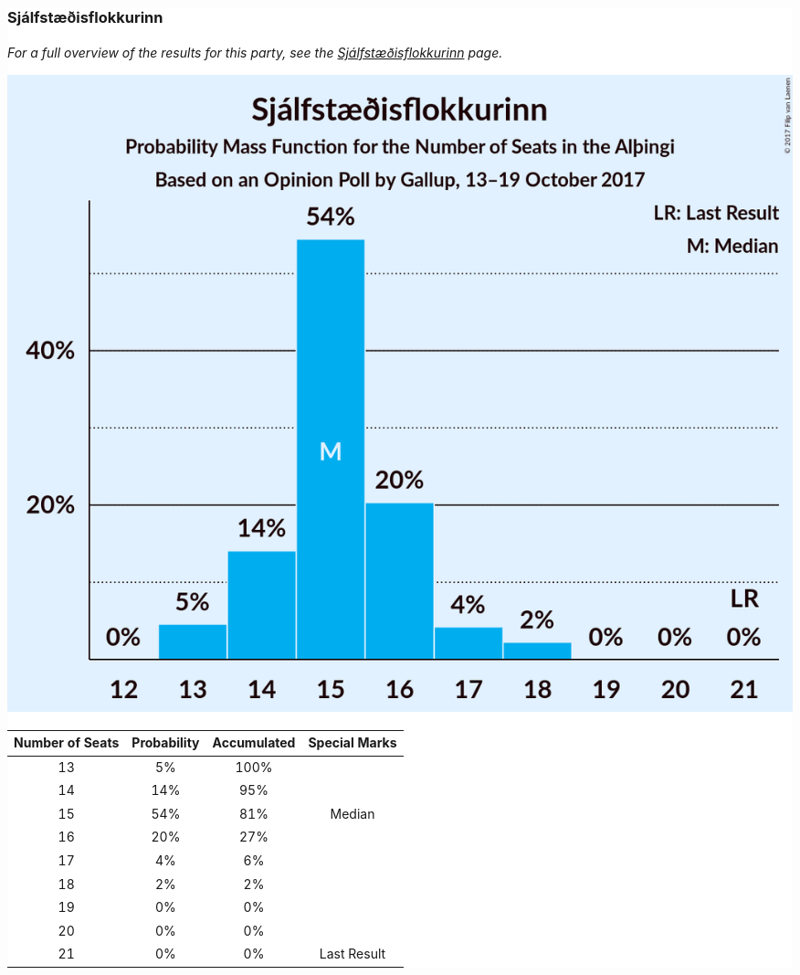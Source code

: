 
### Sjálfstæðisflokkurinn

*For a full overview of the results for this party, see the [Sjálfstæðisflokkurinn](party-sjlfstisflokkurinn.html) page.*

![Graph with seats probability mass function not yet produced](2017-10-19-Gallup-seats-pmf-sjlfstisflokkurinn.png "Seats Probability Mass Function")

| Number of Seats | Probability | Accumulated | Special Marks |
|:---------------:|:-----------:|:-----------:|:-------------:|
| 13 | 5% | 100% |  |
| 14 | 14% | 95% |  |
| 15 | 54% | 81% | Median |
| 16 | 20% | 27% |  |
| 17 | 4% | 6% |  |
| 18 | 2% | 2% |  |
| 19 | 0% | 0% |  |
| 20 | 0% | 0% |  |
| 21 | 0% | 0% | Last Result |
